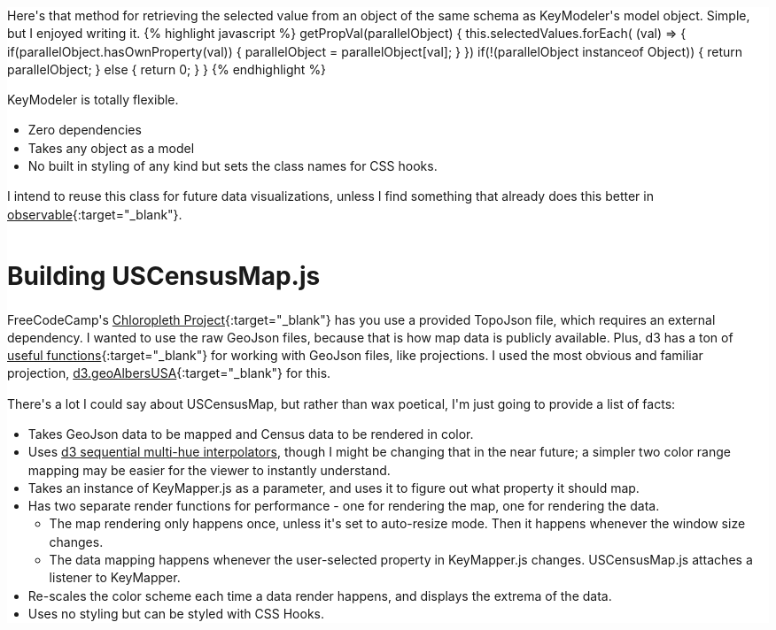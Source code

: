 Here's that method for retrieving the selected value from an object of the same schema as KeyModeler's model object. Simple, but I enjoyed writing it.
{% highlight javascript %}
getPropVal(parallelObject) {
    this.selectedValues.forEach( (val) => {
        if(parallelObject.hasOwnProperty(val)) {
            parallelObject = parallelObject[val];
        }
    })
    if(!(parallelObject instanceof Object)) {
            return parallelObject;
    }
    else {
            return 0;
    }
}
{% endhighlight %}

KeyModeler is totally flexible.
- Zero dependencies
- Takes any object as a model
- No built in styling of any kind but sets the class names for CSS hooks.

I intend to reuse this class for future data visualizations, unless I find something that already does this better in [observable](https://github.com/observablehq){:target="_blank"}.

# Building USCensusMap.js

FreeCodeCamp's [Chloropleth Project](https://www.freecodecamp.org/learn/data-visualization/data-visualization-projects/visualize-data-with-a-choropleth-map){:target="_blank"} has you use a provided TopoJson file, which requires an external dependency. I wanted to use the raw GeoJson files, because that is how map data is publicly available. Plus, d3 has a ton of [useful functions](https://github.com/d3/d3/blob/master/API.md#projections){:target="_blank"} for working with GeoJson files, like projections. I used the most obvious and familiar projection, [d3.geoAlbersUSA](https://github.com/d3/d3-geo/blob/v2.0.0/README.md#geoAlbersUsa){:target="_blank"} for this.

There's a lot I could say about USCensusMap, but rather than wax poetical, I'm just going to provide a list of facts:
- Takes GeoJson data to be mapped and Census data to be rendered in color.
- Uses [d3 sequential multi-hue interpolators](https://github.com/d3/d3/blob/master/API.md#user-content-sequential-multi-hue), though I might be changing that in the near future; a simpler two color range mapping may be easier for the viewer to instantly understand.
- Takes an instance of KeyMapper.js as a parameter, and uses it to figure out what property it should map.
- Has two separate render functions for performance - one for rendering the map, one for rendering the data.
    - The map rendering only happens once, unless it's set to auto-resize mode. Then it happens whenever the window size changes.
    - The data mapping happens whenever the user-selected property in KeyMapper.js changes. USCensusMap.js attaches a listener to KeyMapper.
- Re-scales the color scheme each time a data render happens, and displays the extrema of the data.
- Uses no styling but can be styled with CSS Hooks.
